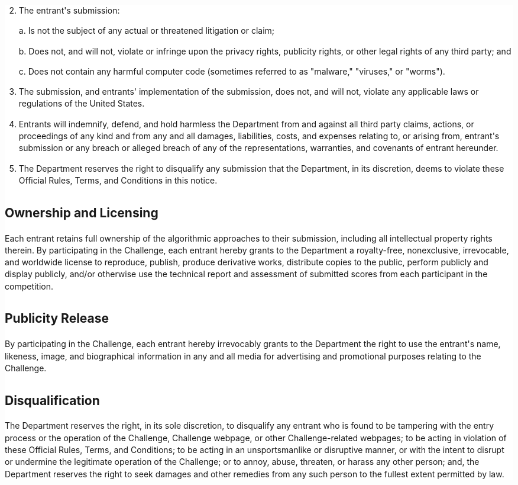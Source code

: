 2.  The entrant's submission:

    a.  Is not the subject of any actual or threatened litigation or
        claim;

    b.  Does not, and will not, violate or infringe upon the privacy
        rights, publicity rights, or other legal rights of any third
        party; and

    c.  Does not contain any harmful computer code (sometimes referred
        to as "malware," "viruses," or "worms").

3.  The submission, and entrants' implementation of the submission, does
    not, and will not, violate any applicable laws or regulations of the
    United States.

4.  Entrants will indemnify, defend, and hold harmless the Department
    from and against all third party claims, actions, or proceedings of
    any kind and from any and all damages, liabilities, costs, and
    expenses relating to, or arising from, entrant's submission or any
    breach or alleged breach of any of the representations, warranties,
    and covenants of entrant hereunder.

5.  The Department reserves the right to disqualify any submission that
    the Department, in its discretion, deems to violate these Official
    Rules, Terms, and Conditions in this notice.

## Ownership and Licensing

Each entrant retains full ownership of the algorithmic approaches to
their submission, including all intellectual property rights therein. By
participating in the Challenge, each entrant hereby grants to the
Department a royalty-free, nonexclusive, irrevocable, and worldwide
license to reproduce, publish, produce derivative works, distribute
copies to the public, perform publicly and display publicly, and/or
otherwise use the technical report and assessment of submitted scores
from each participant in the competition.

## Publicity Release

By participating in the Challenge, each entrant hereby irrevocably
grants to the Department the right to use the entrant's name, likeness,
image, and biographical information in any and all media for advertising
and promotional purposes relating to the Challenge.

## Disqualification

The Department reserves the right, in its sole discretion, to disqualify
any entrant who is found to be tampering with the entry process or the
operation of the Challenge, Challenge webpage, or other
Challenge-related webpages; to be acting in violation of these Official
Rules, Terms, and Conditions; to be acting in an unsportsmanlike or
disruptive manner, or with the intent to disrupt or undermine the
legitimate operation of the Challenge; or to annoy, abuse, threaten, or
harass any other person; and, the Department reserves the right to seek
damages and other remedies from any such person to the fullest extent
permitted by law.
